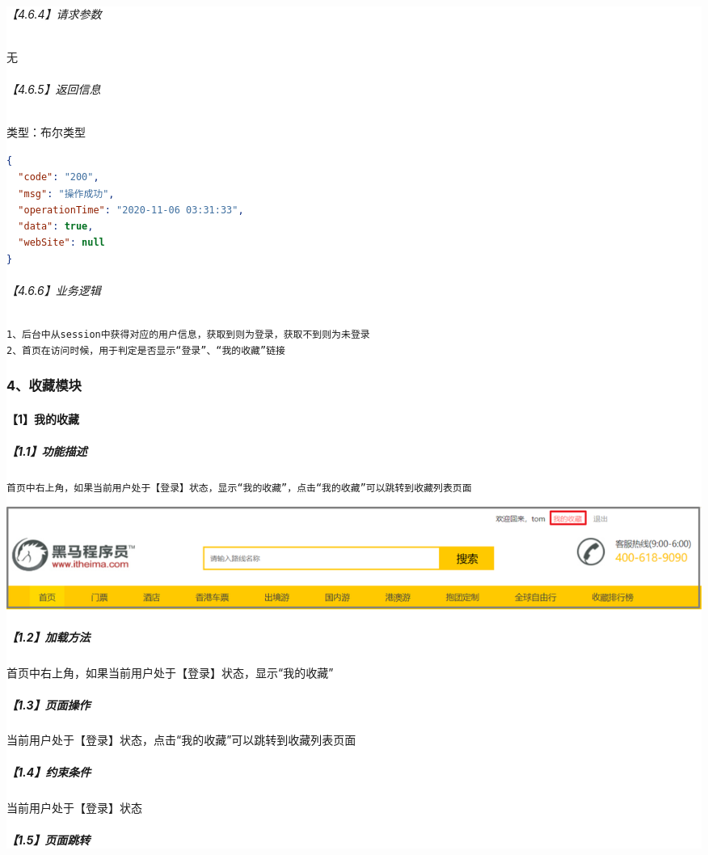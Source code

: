###### 【4.6.4】请求参数

无

###### 【4.6.5】返回信息

类型：布尔类型

```json
{
  "code": "200",
  "msg": "操作成功",
  "operationTime": "2020-11-06 03:31:33",
  "data": true,
  "webSite": null
}
```

###### 【4.6.6】业务逻辑

```
1、后台中从session中获得对应的用户信息，获取到则为登录，获取不到则为未登录
2、首页在访问时候，用于判定是否显示“登录”、“我的收藏”链接
```

### 4、收藏模块

#### 【1】我的收藏

##### 【1.1】功能描述

```
首页中右上角，如果当前用户处于【登录】状态，显示“我的收藏”，点击“我的收藏”可以跳转到收藏列表页面
```

![image-20200914141934550](image/image-20200914141934550.png)

##### 【1.2】加载方法

首页中右上角，如果当前用户处于【登录】状态，显示“我的收藏”

##### 【1.3】页面操作

当前用户处于【登录】状态，点击“我的收藏”可以跳转到收藏列表页面

##### 【1.4】约束条件

当前用户处于【登录】状态

##### 【1.5】页面跳转
